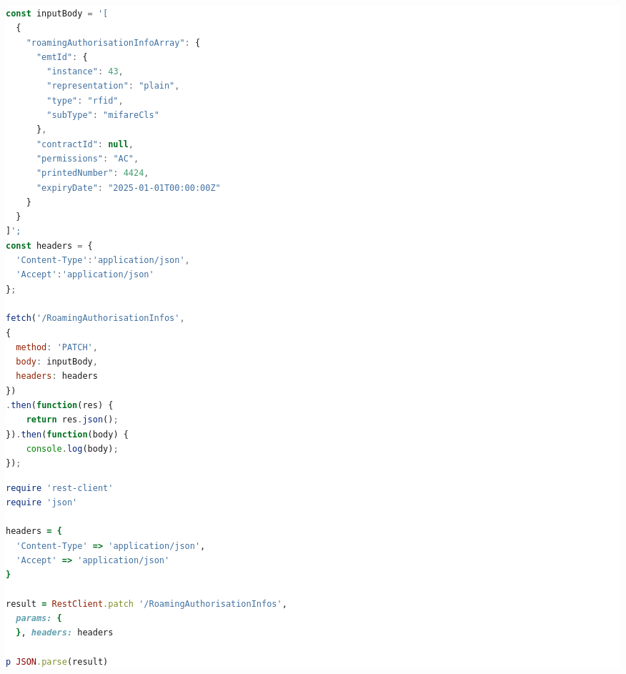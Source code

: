 ```javascript
const inputBody = '[
  {
    "roamingAuthorisationInfoArray": {
      "emtId": {
        "instance": 43,
        "representation": "plain",
        "type": "rfid",
        "subType": "mifareCls"
      },
      "contractId": null,
      "permissions": "AC",
      "printedNumber": 4424,
      "expiryDate": "2025-01-01T00:00:00Z"
    }
  }
]';
const headers = {
  'Content-Type':'application/json',
  'Accept':'application/json'
};

fetch('/RoamingAuthorisationInfos',
{
  method: 'PATCH',
  body: inputBody,
  headers: headers
})
.then(function(res) {
    return res.json();
}).then(function(body) {
    console.log(body);
});

```

```ruby
require 'rest-client'
require 'json'

headers = {
  'Content-Type' => 'application/json',
  'Accept' => 'application/json'
}

result = RestClient.patch '/RoamingAuthorisationInfos',
  params: {
  }, headers: headers

p JSON.parse(result)

```

